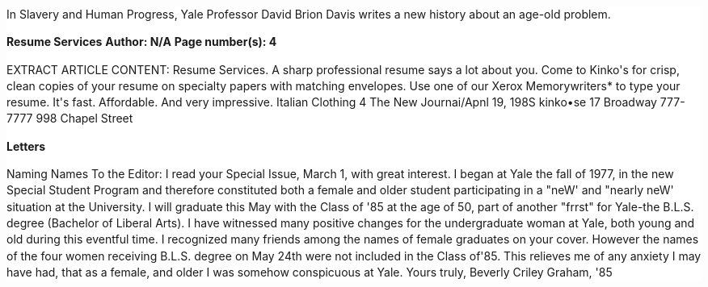 In Slavery and Human Progress, Yale Professor David Brion Davis writes a 
new history about an age-old problem.



**Resume Services**
**Author: N/A**
**Page number(s): 4**

EXTRACT ARTICLE CONTENT:
Resume Services. 
A sharp professional resume says a lot about you. Come 
to Kinko's for crisp, clean copies of your resume on 
specialty papers with matching envelopes. Use one of our 
Xerox Memorywriters* to type your resume. It's fast. 
Affordable. And very impressive. 
Italian Clothing 
4 The New Journai/Apnl 19, 198S 
kinko•se 
17 Broadway 
777-7777 
998 Chapel Street


**Letters**

Naming Names 
To the Editor: 
I read your Special Issue, March 1, 
with great interest. I began at Yale the 
fall of 1977, in the new Special Student 
Program and therefore constituted both 
a female and older student participating 
in a "neW' and "nearly neW' situation at 
the University. 
I will graduate this May with the Class 
of '85 at the age of 50, part of another 
"frrst" for Yale-the B.L.S. degree 
(Bachelor of Liberal Arts). 
I have 
witnessed many positive changes for the 
undergraduate woman at Yale, both 
young and old during this eventful 
time. 
I recognized many friends among the 
names of female graduates on your 
cover. However the names of the four 
women receiving B.L.S. degree on May 
24th were not included in the Class of'85. 
This relieves me of any anxiety I 
may have had, that as a female, and 
older I was somehow conspicuous at 
Yale. 
Yours truly, 
Beverly Criley Graham, '85 
